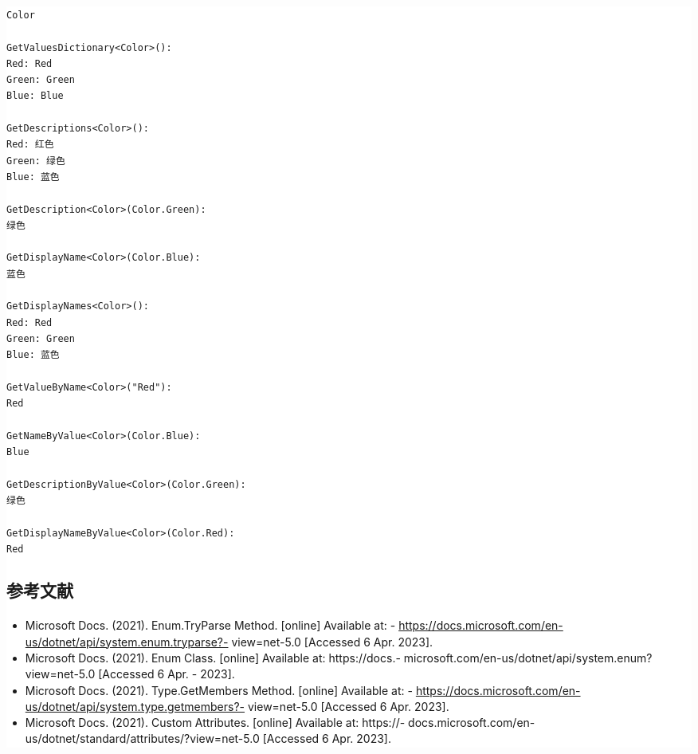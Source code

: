 ``` text
Color

GetValuesDictionary<Color>():
Red: Red
Green: Green
Blue: Blue

GetDescriptions<Color>():
Red: 红色
Green: 绿色
Blue: 蓝色

GetDescription<Color>(Color.Green):
绿色

GetDisplayName<Color>(Color.Blue):
蓝色

GetDisplayNames<Color>():
Red: Red
Green: Green
Blue: 蓝色

GetValueByName<Color>("Red"):
Red

GetNameByValue<Color>(Color.Blue):
Blue

GetDescriptionByValue<Color>(Color.Green):
绿色

GetDisplayNameByValue<Color>(Color.Red):
Red
```

## 参考文献

- Microsoft Docs. (2021). Enum.TryParse Method. [online] Available at: - https://docs.microsoft.com/en-us/dotnet/api/system.enum.tryparse?- view=net-5.0 [Accessed 6 Apr. 2023].
- Microsoft Docs. (2021). Enum Class. [online] Available at: https://docs.- microsoft.com/en-us/dotnet/api/system.enum?view=net-5.0 [Accessed 6 Apr. - 2023].
- Microsoft Docs. (2021). Type.GetMembers Method. [online] Available at: - https://docs.microsoft.com/en-us/dotnet/api/system.type.getmembers?- view=net-5.0 [Accessed 6 Apr. 2023].
- Microsoft Docs. (2021). Custom Attributes. [online] Available at: https://- docs.microsoft.com/en-us/dotnet/standard/attributes/?view=net-5.0 [Accessed 6 Apr. 2023].